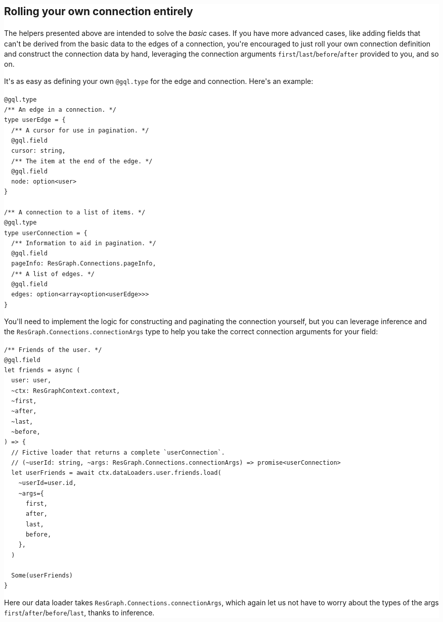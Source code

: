 ## Rolling your own connection entirely

The helpers presented above are intended to solve the _basic_ cases. If you have more advanced cases, like adding fields that can't be derived from the basic data to the edges of a connection, you're encouraged to just roll your own connection definition and construct the connection data by hand, leveraging the connection arguments `first`/`last`/`before`/`after` provided to you, and so on.

It's as easy as defining your own `@gql.type` for the edge and connection. Here's an example:

```rescript
@gql.type
/** An edge in a connection. */
type userEdge = {
  /** A cursor for use in pagination. */
  @gql.field
  cursor: string,
  /** The item at the end of the edge. */
  @gql.field
  node: option<user>
}

/** A connection to a list of items. */
@gql.type
type userConnection = {
  /** Information to aid in pagination. */
  @gql.field
  pageInfo: ResGraph.Connections.pageInfo,
  /** A list of edges. */
  @gql.field
  edges: option<array<option<userEdge>>>
}
```

You'll need to implement the logic for constructing and paginating the connection yourself, but you can leverage inference and the `ResGraph.Connections.connectionArgs` type to help you take the correct connection arguments for your field:

```rescript
/** Friends of the user. */
@gql.field
let friends = async (
  user: user,
  ~ctx: ResGraphContext.context,
  ~first,
  ~after,
  ~last,
  ~before,
) => {
  // Fictive loader that returns a complete `userConnection`.
  // (~userId: string, ~args: ResGraph.Connections.connectionArgs) => promise<userConnection>
  let userFriends = await ctx.dataLoaders.user.friends.load(
    ~userId=user.id,
    ~args={
      first,
      after,
      last,
      before,
    },
  )

  Some(userFriends)
}
```

Here our data loader takes `ResGraph.Connections.connectionArgs`, which again let us not have to worry about the types of the args `first`/`after`/`before`/`last`, thanks to inference.
